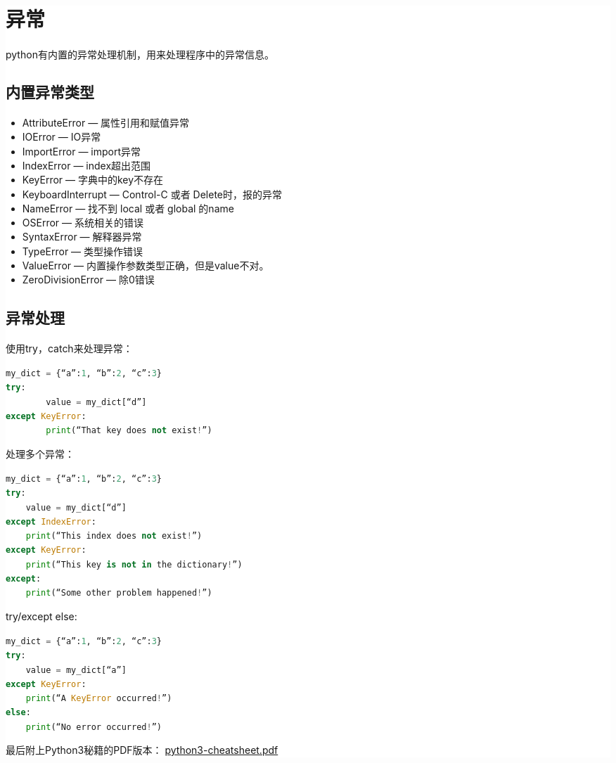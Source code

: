 
# 异常

python有内置的异常处理机制，用来处理程序中的异常信息。

## 内置异常类型

- AttributeError — 属性引用和赋值异常
- IOError — IO异常
- ImportError — import异常
- IndexError — index超出范围
- KeyError — 字典中的key不存在
- KeyboardInterrupt — Control-C 或者 Delete时，报的异常
- NameError — 找不到 local 或者 global 的name
- OSError — 系统相关的错误
- SyntaxError — 解释器异常
- TypeError — 类型操作错误
- ValueError — 内置操作参数类型正确，但是value不对。
- ZeroDivisionError — 除0错误

## 异常处理

使用try，catch来处理异常：

~~~Python
my_dict = {“a”:1, “b”:2, “c”:3}
try:
		value = my_dict[“d”]
except KeyError:
		print(“That key does not exist!”)
~~~

处理多个异常：

~~~python
my_dict = {“a”:1, “b”:2, “c”:3}
try:
	value = my_dict[“d”]
except IndexError:
	print(“This index does not exist!”)
except KeyError:
	print(“This key is not in the dictionary!”)
except:
	print(“Some other problem happened!”)
~~~

try/except else:

~~~Python
my_dict = {“a”:1, “b”:2, “c”:3}
try:
	value = my_dict[“a”]
except KeyError:
	print(“A KeyError occurred!”)
else:
	print(“No error occurred!”)
~~~

最后附上Python3秘籍的PDF版本： [python3-cheatsheet.pdf](https://github.com/ddean2009/www.flydean.com/blob/master/python/python3-cheatsheet.pdf)


